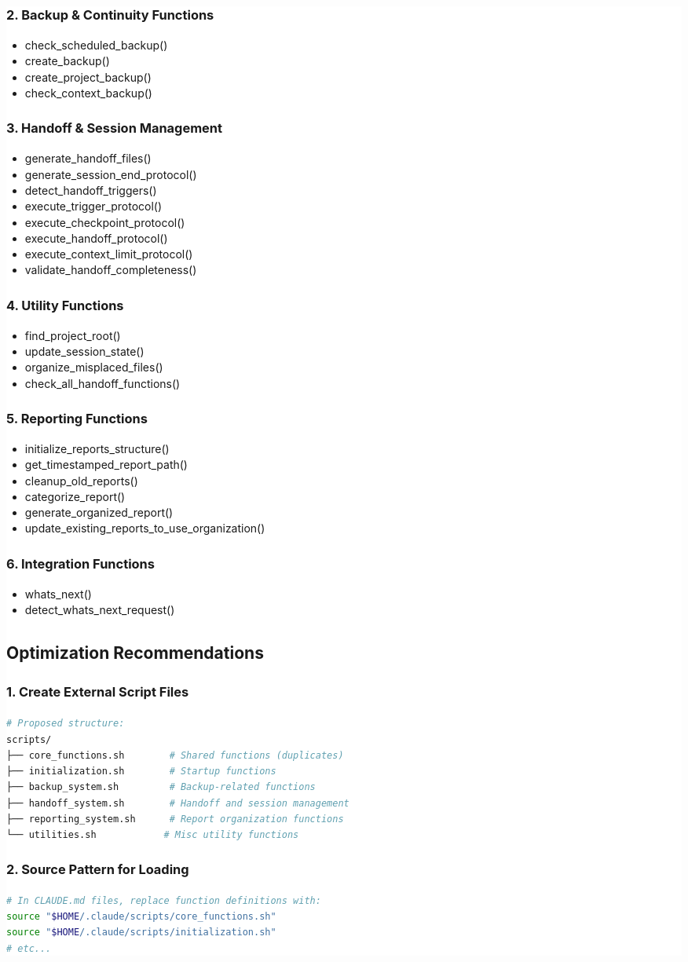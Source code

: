 ### 2. Backup & Continuity Functions
- check_scheduled_backup()
- create_backup()
- create_project_backup()
- check_context_backup()

### 3. Handoff & Session Management
- generate_handoff_files()
- generate_session_end_protocol()
- detect_handoff_triggers()
- execute_trigger_protocol()
- execute_checkpoint_protocol()
- execute_handoff_protocol()
- execute_context_limit_protocol()
- validate_handoff_completeness()

### 4. Utility Functions
- find_project_root()
- update_session_state()
- organize_misplaced_files()
- check_all_handoff_functions()

### 5. Reporting Functions
- initialize_reports_structure()
- get_timestamped_report_path()
- cleanup_old_reports()
- categorize_report()
- generate_organized_report()
- update_existing_reports_to_use_organization()

### 6. Integration Functions
- whats_next()
- detect_whats_next_request()

## Optimization Recommendations

### 1. Create External Script Files
```bash
# Proposed structure:
scripts/
├── core_functions.sh        # Shared functions (duplicates)
├── initialization.sh        # Startup functions
├── backup_system.sh         # Backup-related functions
├── handoff_system.sh        # Handoff and session management
├── reporting_system.sh      # Report organization functions
└── utilities.sh            # Misc utility functions
```

### 2. Source Pattern for Loading
```bash
# In CLAUDE.md files, replace function definitions with:
source "$HOME/.claude/scripts/core_functions.sh"
source "$HOME/.claude/scripts/initialization.sh"
# etc...
```
